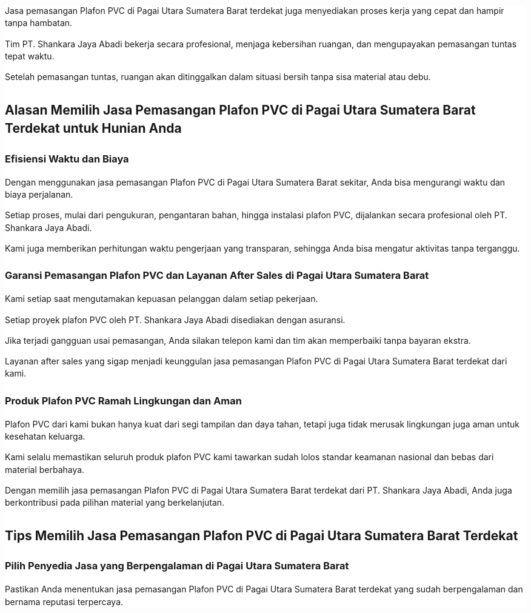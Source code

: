 Jasa pemasangan Plafon PVC di Pagai Utara Sumatera Barat terdekat juga menyediakan proses kerja yang cepat dan hampir tanpa hambatan.

Tim PT. Shankara Jaya Abadi bekerja secara profesional, menjaga kebersihan ruangan, dan mengupayakan pemasangan tuntas tepat waktu.

Setelah pemasangan tuntas, ruangan akan ditinggalkan dalam situasi bersih tanpa sisa material atau debu.

## Alasan Memilih Jasa Pemasangan Plafon PVC di Pagai Utara Sumatera Barat Terdekat untuk Hunian Anda

### Efisiensi Waktu dan Biaya

Dengan menggunakan jasa pemasangan Plafon PVC di Pagai Utara Sumatera Barat sekitar, Anda bisa mengurangi waktu dan biaya perjalanan.

Setiap proses, mulai dari pengukuran, pengantaran bahan, hingga instalasi plafon PVC, dijalankan secara profesional oleh PT. Shankara Jaya Abadi.

Kami juga memberikan perhitungan waktu pengerjaan yang transparan, sehingga Anda bisa mengatur aktivitas tanpa terganggu.

### Garansi Pemasangan Plafon PVC dan Layanan After Sales di Pagai Utara Sumatera Barat

Kami setiap saat mengutamakan kepuasan pelanggan dalam setiap pekerjaan.

Setiap proyek plafon PVC oleh PT. Shankara Jaya Abadi disediakan dengan asuransi.

Jika terjadi gangguan usai pemasangan, Anda silakan telepon kami dan tim akan memperbaiki tanpa bayaran ekstra.

Layanan after sales yang sigap menjadi keunggulan jasa pemasangan Plafon PVC di Pagai Utara Sumatera Barat terdekat dari kami.

### Produk Plafon PVC Ramah Lingkungan dan Aman

Plafon PVC dari kami bukan hanya kuat dari segi tampilan dan daya tahan, tetapi juga tidak merusak lingkungan juga aman untuk kesehatan keluarga.

Kami selalu memastikan seluruh produk plafon PVC kami tawarkan sudah lolos standar keamanan nasional dan bebas dari material berbahaya.

Dengan memilih jasa pemasangan Plafon PVC di Pagai Utara Sumatera Barat terdekat dari PT. Shankara Jaya Abadi, Anda juga berkontribusi pada pilihan material yang berkelanjutan.

## Tips Memilih Jasa Pemasangan Plafon PVC di Pagai Utara Sumatera Barat Terdekat

### Pilih Penyedia Jasa yang Berpengalaman di Pagai Utara Sumatera Barat

Pastikan Anda menentukan jasa pemasangan Plafon PVC di Pagai Utara Sumatera Barat terdekat yang sudah berpengalaman dan bernama reputasi terpercaya.
